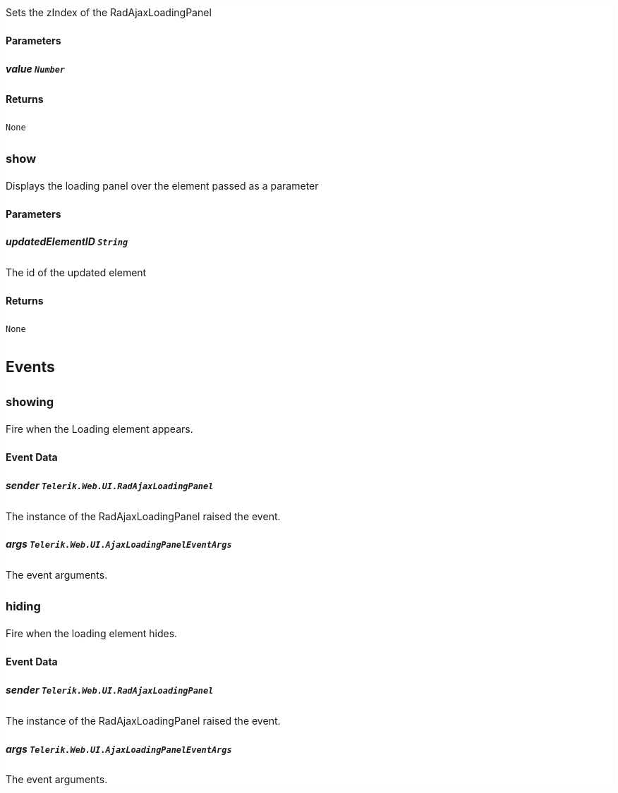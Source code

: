 Sets the zIndex of the RadAjaxLoadingPanel

#### Parameters

##### value `Number`

#### Returns

`None` 

###  show

Displays the loading panel over the element passed as a parameter

#### Parameters

##### updatedElementID `String`

The id of the updated element

#### Returns

`None` 

## Events

### showing

Fire when the Loading element appears.

#### Event Data

#####  sender `Telerik.Web.UI.RadAjaxLoadingPanel`

The instance of the RadAjaxLoadingPanel raised the event.

##### args `Telerik.Web.UI.AjaxLoadingPanelEventArgs`

The event arguments.

### hiding

Fire when the loading element hides.

#### Event Data

#####  sender `Telerik.Web.UI.RadAjaxLoadingPanel`

The instance of the RadAjaxLoadingPanel raised the event.

##### args `Telerik.Web.UI.AjaxLoadingPanelEventArgs` 

The event arguments.

